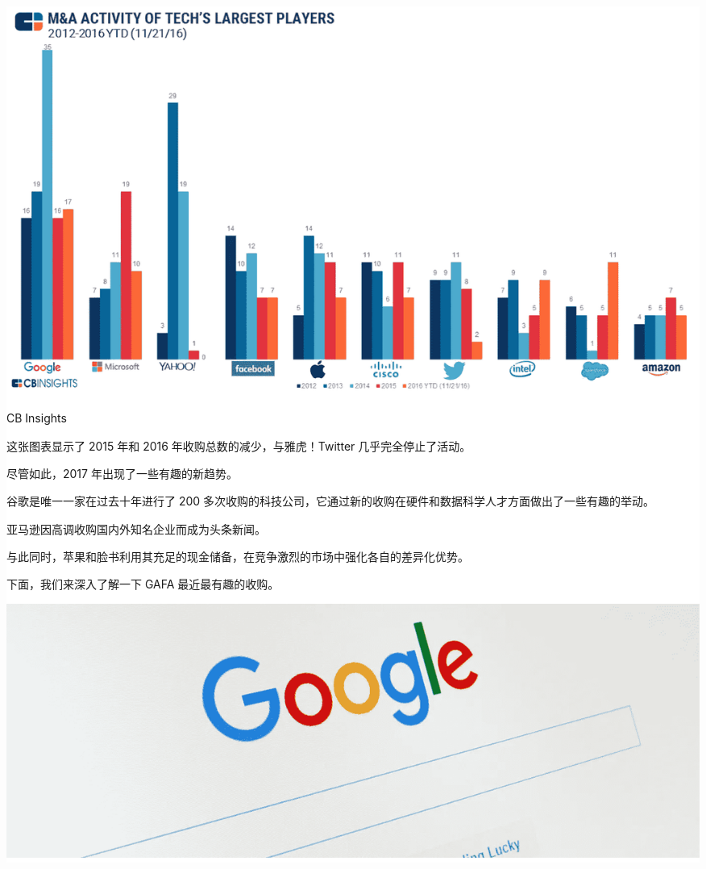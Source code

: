 ![](img/4335c8381c4ac8d255d087ae5f46e955.png)

CB Insights

这张图表显示了 2015 年和 2016 年收购总数的减少，与雅虎！Twitter 几乎完全停止了活动。

尽管如此，2017 年出现了一些有趣的新趋势。

谷歌是唯一一家在过去十年进行了 200 多次收购的科技公司，它通过新的收购在硬件和数据科学人才方面做出了一些有趣的举动。

亚马逊因高调收购国内外知名企业而成为头条新闻。

与此同时，苹果和脸书利用其充足的现金储备，在竞争激烈的市场中强化各自的差异化优势。

下面，我们来深入了解一下 GAFA 最近最有趣的收购。

![](img/711974214f2ca990aa64c9a557a3b1c5.png)
